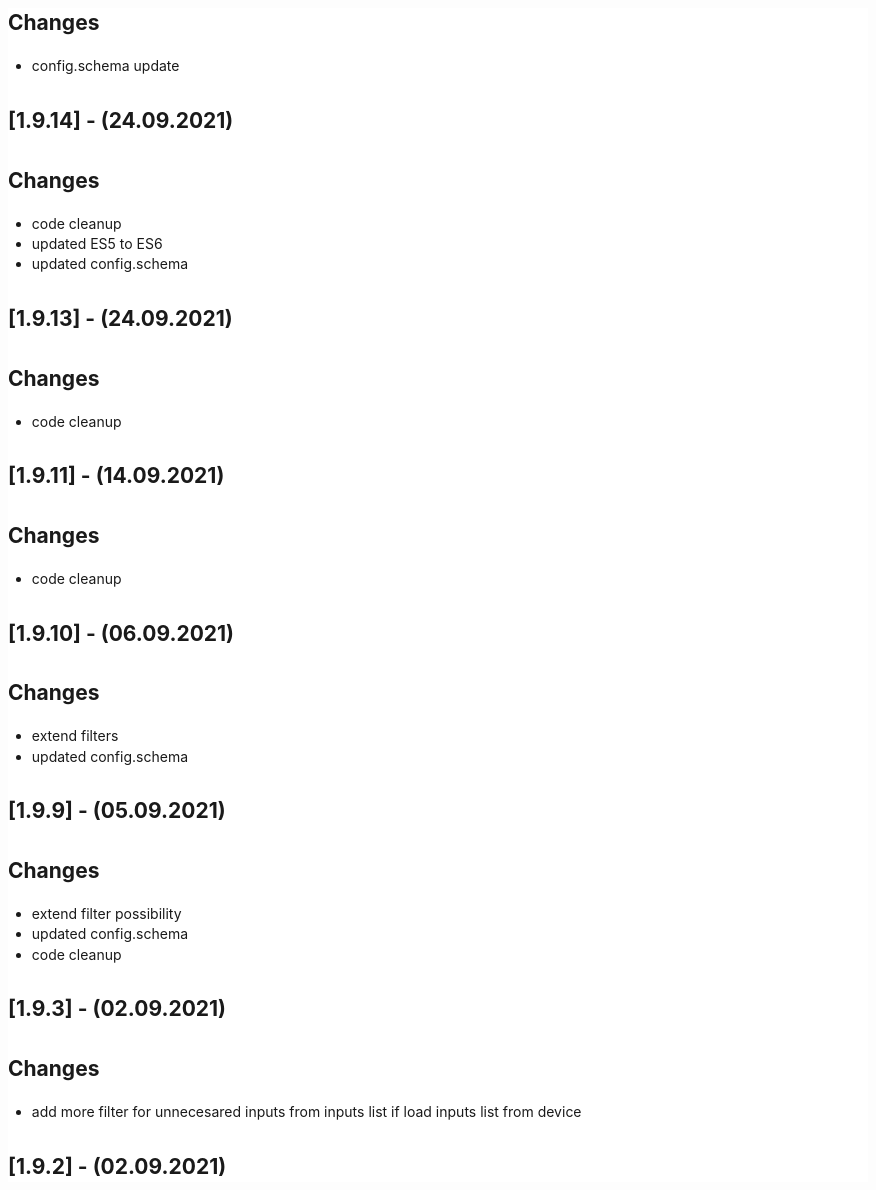 ## Changes

- config.schema update

## [1.9.14] - (24.09.2021)

## Changes

- code cleanup
- updated ES5 to ES6
- updated config.schema

## [1.9.13] - (24.09.2021)

## Changes

- code cleanup

## [1.9.11] - (14.09.2021)

## Changes

- code cleanup

## [1.9.10] - (06.09.2021)

## Changes

- extend filters
- updated config.schema

## [1.9.9] - (05.09.2021)

## Changes

- extend filter possibility
- updated config.schema
- code cleanup

## [1.9.3] - (02.09.2021)

## Changes

- add more filter for unnecesared inputs from inputs list if load inputs list from device

## [1.9.2] - (02.09.2021)

